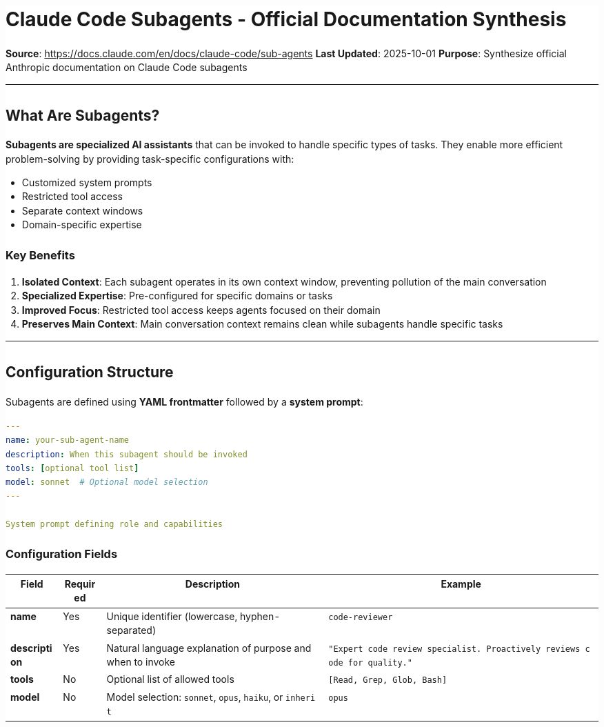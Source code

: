 # Claude Code Subagents - Official Documentation Synthesis

**Source**: https://docs.claude.com/en/docs/claude-code/sub-agents
**Last Updated**: 2025-10-01
**Purpose**: Synthesize official Anthropic documentation on Claude Code subagents

---

## What Are Subagents?

**Subagents are specialized AI assistants** that can be invoked to handle specific types of tasks. They enable more efficient problem-solving by providing task-specific configurations with:

- Customized system prompts
- Restricted tool access
- Separate context windows
- Domain-specific expertise

### Key Benefits

1. **Isolated Context**: Each subagent operates in its own context window, preventing pollution of the main conversation
2. **Specialized Expertise**: Pre-configured for specific domains or tasks
3. **Improved Focus**: Restricted tool access keeps agents focused on their domain
4. **Preserves Main Context**: Main conversation context remains clean while subagents handle specific tasks

---

## Configuration Structure

Subagents are defined using **YAML frontmatter** followed by a **system prompt**:

```yaml
---
name: your-sub-agent-name
description: When this subagent should be invoked
tools: [optional tool list]
model: sonnet  # Optional model selection
---

System prompt defining role and capabilities
```

### Configuration Fields

| Field | Required | Description | Example |
|-------|----------|-------------|---------|
| **name** | Yes | Unique identifier (lowercase, hyphen-separated) | `code-reviewer` |
| **description** | Yes | Natural language explanation of purpose and when to invoke | `"Expert code review specialist. Proactively reviews code for quality."` |
| **tools** | No | Optional list of allowed tools | `[Read, Grep, Glob, Bash]` |
| **model** | No | Model selection: `sonnet`, `opus`, `haiku`, or `inherit` | `opus` |
